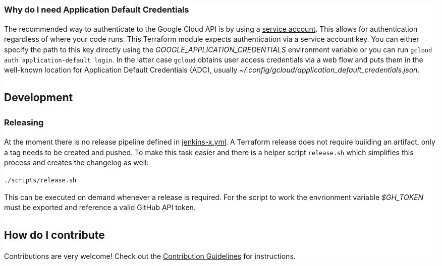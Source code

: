 ### Why do I need Application Default Credentials

The recommended way to authenticate to the Google Cloud API is by using a [service account](https://cloud.google.com/docs/authentication/getting-started).
This allows for authentication regardless of where your code runs.
This Terraform module expects authentication via a service account key.
You can either specify the path to this key directly using the _GOOGLE_APPLICATION_CREDENTIALS_ environment variable or you can run `gcloud auth application-default login`.
In the latter case `gcloud` obtains user access credentials via a web flow and puts them in the well-known location for Application Default Credentials (ADC), usually _~/.config/gcloud/application_default_credentials.json_.

## Development

### Releasing

At the moment there is no release pipeline defined in [jenkins-x.yml](./jenkins-x.yml).
A Terraform release does not require building an artifact, only a tag needs to be created and pushed.
To make this task easier and there is a helper script `release.sh` which simplifies this process and creates the changelog as well:

```sh
./scripts/release.sh
```

This can be executed on demand whenever a release is required.
For the script to work the envrionment variable _$GH_TOKEN_ must be exported and reference a valid GitHub API token.

## How do I contribute

Contributions are very welcome! Check out the [Contribution Guidelines](./CONTRIBUTING.md) for instructions.
